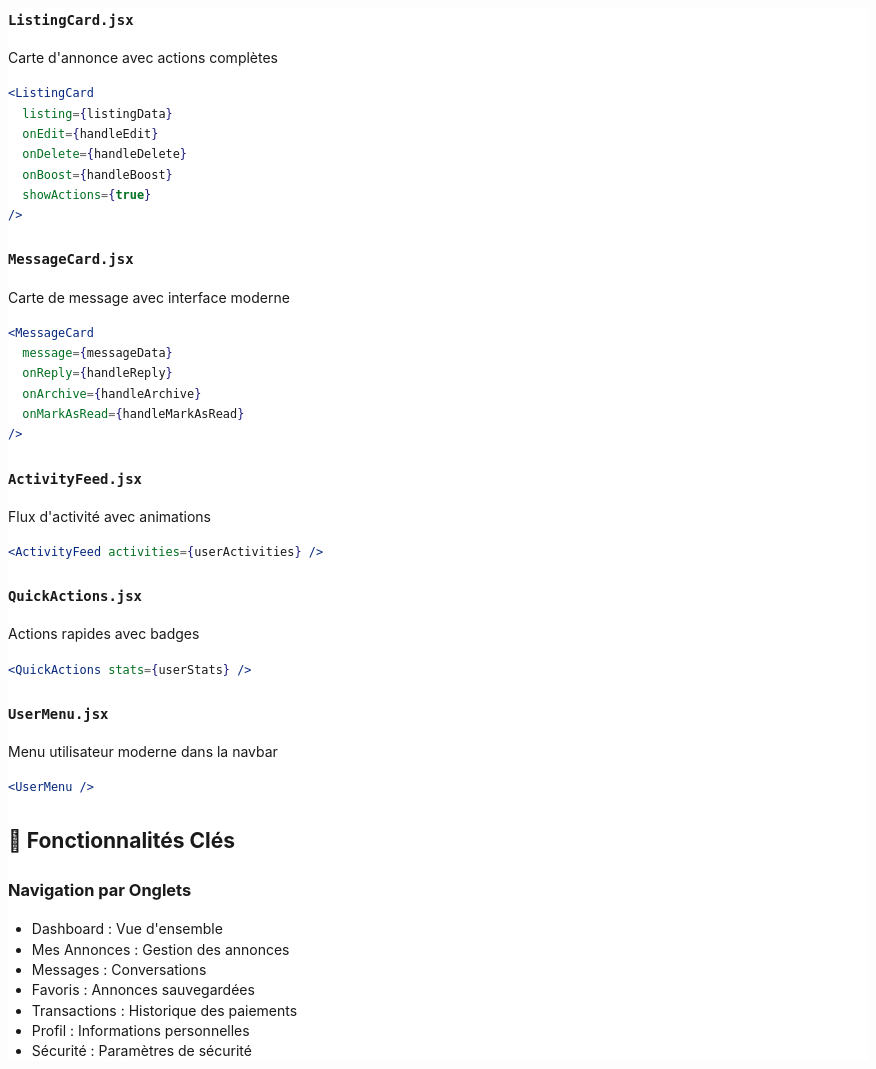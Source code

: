 ### `ListingCard.jsx`
Carte d'annonce avec actions complètes
```jsx
<ListingCard 
  listing={listingData}
  onEdit={handleEdit}
  onDelete={handleDelete}
  onBoost={handleBoost}
  showActions={true}
/>
```

### `MessageCard.jsx`
Carte de message avec interface moderne
```jsx
<MessageCard 
  message={messageData}
  onReply={handleReply}
  onArchive={handleArchive}
  onMarkAsRead={handleMarkAsRead}
/>
```

### `ActivityFeed.jsx`
Flux d'activité avec animations
```jsx
<ActivityFeed activities={userActivities} />
```

### `QuickActions.jsx`
Actions rapides avec badges
```jsx
<QuickActions stats={userStats} />
```

### `UserMenu.jsx`
Menu utilisateur moderne dans la navbar
```jsx
<UserMenu />
```

## 🎯 Fonctionnalités Clés

### **Navigation par Onglets**
- Dashboard : Vue d'ensemble
- Mes Annonces : Gestion des annonces
- Messages : Conversations
- Favoris : Annonces sauvegardées
- Transactions : Historique des paiements
- Profil : Informations personnelles
- Sécurité : Paramètres de sécurité
